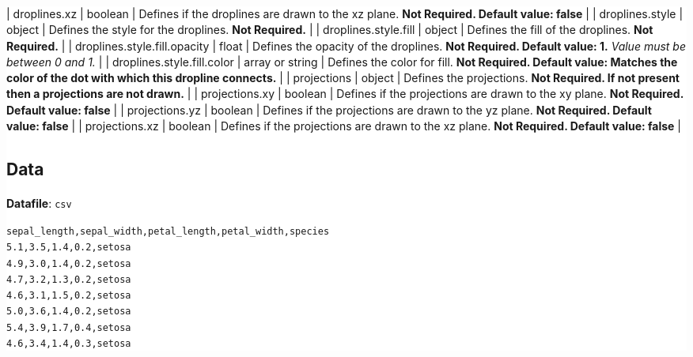 | droplines.xz                       | boolean                 | Defines if the droplines are drawn to the xz plane. **Not Required. Default value: false**                                                                                                                                                                                                                                                                                                             |
| droplines.style                    | object                  | Defines the style for the droplines. **Not Required.**                                                                                                                                                                                                                                                                                                                                                 |
| droplines.style.fill               | object                  | Defines the fill of the droplines. **Not Required.**                                                                                                                                                                                                                                                                                                                                                   |
| droplines.style.fill.opacity       | float                   | Defines the opacity of the droplines. **Not Required. Default value: 1.** _Value must be between 0 and 1._                                                                                                                                                                                                                                                                                             |
| droplines.style.fill.color         | array or string         | Defines the color for fill. **Not Required. Default value: Matches the color of the dot with which this dropline connects.**                                                                                                                                                                                                                                                                           |
| projections                        | object                  | Defines the projections. **Not Required. If not present then a projections are not drawn.**                                                                                                                                                                                                                                                                                                            |
| projections.xy                     | boolean                 | Defines if the projections are drawn to the xy plane. **Not Required. Default value: false**                                                                                                                                                                                                                                                                                                           |
| projections.yz                     | boolean                 | Defines if the projections are drawn to the yz plane. **Not Required. Default value: false**                                                                                                                                                                                                                                                                                                           |
| projections.xz                     | boolean                 | Defines if the projections are drawn to the xz plane. **Not Required. Default value: false**                                                                                                                                                                                                                                                                                                           |

## Data

**Datafile**: `csv`

```
sepal_length,sepal_width,petal_length,petal_width,species
5.1,3.5,1.4,0.2,setosa
4.9,3.0,1.4,0.2,setosa
4.7,3.2,1.3,0.2,setosa
4.6,3.1,1.5,0.2,setosa
5.0,3.6,1.4,0.2,setosa
5.4,3.9,1.7,0.4,setosa
4.6,3.4,1.4,0.3,setosa
```
